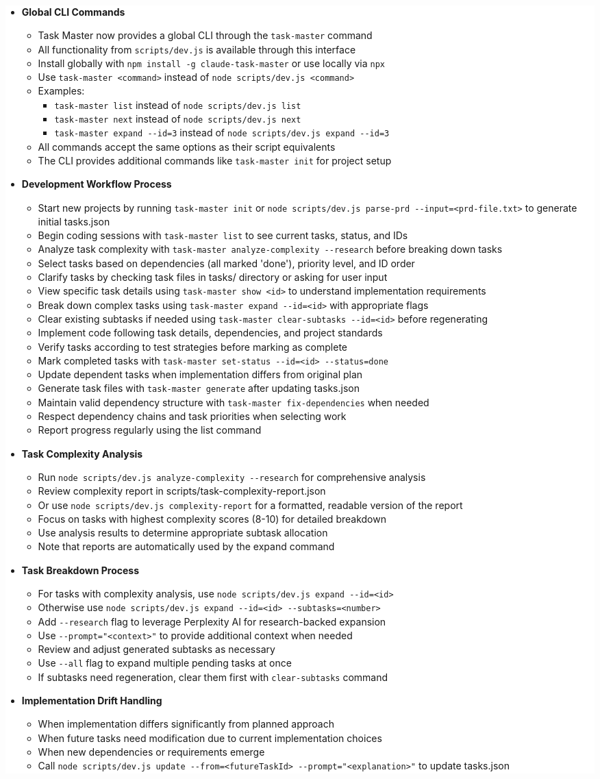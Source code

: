 - **Global CLI Commands**
  - Task Master now provides a global CLI through the `task-master` command
  - All functionality from `scripts/dev.js` is available through this interface
  - Install globally with `npm install -g claude-task-master` or use locally via `npx`
  - Use `task-master <command>` instead of `node scripts/dev.js <command>`
  - Examples:
    - `task-master list` instead of `node scripts/dev.js list`
    - `task-master next` instead of `node scripts/dev.js next`
    - `task-master expand --id=3` instead of `node scripts/dev.js expand --id=3`
  - All commands accept the same options as their script equivalents
  - The CLI provides additional commands like `task-master init` for project setup

- **Development Workflow Process**
  - Start new projects by running `task-master init` or `node scripts/dev.js parse-prd --input=<prd-file.txt>` to generate initial tasks.json
  - Begin coding sessions with `task-master list` to see current tasks, status, and IDs
  - Analyze task complexity with `task-master analyze-complexity --research` before breaking down tasks
  - Select tasks based on dependencies (all marked 'done'), priority level, and ID order
  - Clarify tasks by checking task files in tasks/ directory or asking for user input
  - View specific task details using `task-master show <id>` to understand implementation requirements
  - Break down complex tasks using `task-master expand --id=<id>` with appropriate flags
  - Clear existing subtasks if needed using `task-master clear-subtasks --id=<id>` before regenerating
  - Implement code following task details, dependencies, and project standards
  - Verify tasks according to test strategies before marking as complete
  - Mark completed tasks with `task-master set-status --id=<id> --status=done`
  - Update dependent tasks when implementation differs from original plan
  - Generate task files with `task-master generate` after updating tasks.json
  - Maintain valid dependency structure with `task-master fix-dependencies` when needed
  - Respect dependency chains and task priorities when selecting work
  - Report progress regularly using the list command

- **Task Complexity Analysis**
  - Run `node scripts/dev.js analyze-complexity --research` for comprehensive analysis
  - Review complexity report in scripts/task-complexity-report.json
  - Or use `node scripts/dev.js complexity-report` for a formatted, readable version of the report
  - Focus on tasks with highest complexity scores (8-10) for detailed breakdown
  - Use analysis results to determine appropriate subtask allocation
  - Note that reports are automatically used by the expand command

- **Task Breakdown Process**
  - For tasks with complexity analysis, use `node scripts/dev.js expand --id=<id>`
  - Otherwise use `node scripts/dev.js expand --id=<id> --subtasks=<number>`
  - Add `--research` flag to leverage Perplexity AI for research-backed expansion
  - Use `--prompt="<context>"` to provide additional context when needed
  - Review and adjust generated subtasks as necessary
  - Use `--all` flag to expand multiple pending tasks at once
  - If subtasks need regeneration, clear them first with `clear-subtasks` command

- **Implementation Drift Handling**
  - When implementation differs significantly from planned approach
  - When future tasks need modification due to current implementation choices
  - When new dependencies or requirements emerge
  - Call `node scripts/dev.js update --from=<futureTaskId> --prompt="<explanation>"` to update tasks.json

